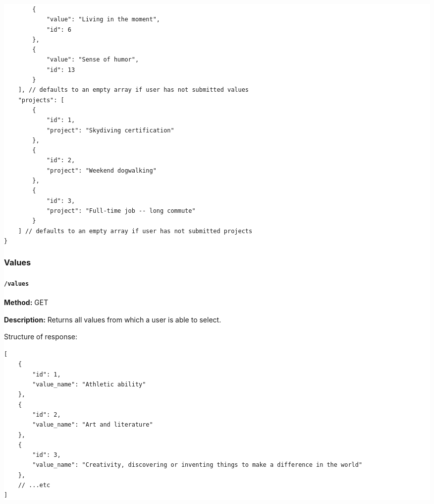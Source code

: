```
        {
            "value": "Living in the moment",
            "id": 6
        },
        {
            "value": "Sense of humor",
            "id": 13
        }
    ], // defaults to an empty array if user has not submitted values
    "projects": [
        {
            "id": 1,
            "project": "Skydiving certification"
        },
        {
            "id": 2,
            "project": "Weekend dogwalking"
        },
        {
            "id": 3,
            "project": "Full-time job -- long commute"
        }
    ] // defaults to an empty array if user has not submitted projects
}
```
### Values

#### `/values`

**Method:** GET

**Description:** Returns all values from which a user is able to select.

Structure of response:
```
[
    {
        "id": 1,
        "value_name": "Athletic ability"
    },
    {
        "id": 2,
        "value_name": "Art and literature"
    },
    {
        "id": 3,
        "value_name": "Creativity, discovering or inventing things to make a difference in the world"
    },
    // ...etc
]
```
